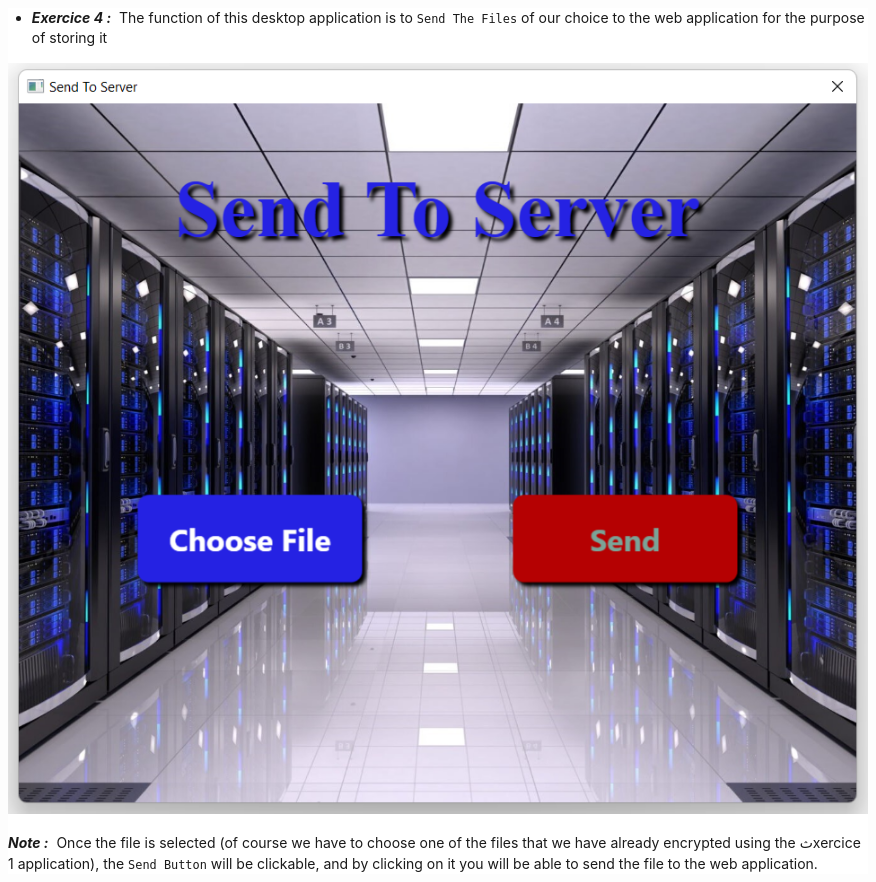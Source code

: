 - ***Exercice 4 :*** &nbsp;The function of this desktop application is to `Send The Files` of our choice to the web application for the purpose of storing it

<img src="assets/images/Exercice4-Welcome.png" /></br>

***Note :*** &nbsp;Once the file is selected (of course we have to choose one of the files that we have already encrypted using the ثxercice 1 application), the `Send Button` will be clickable, and by clicking on it you will be able to send the file to the web application.
